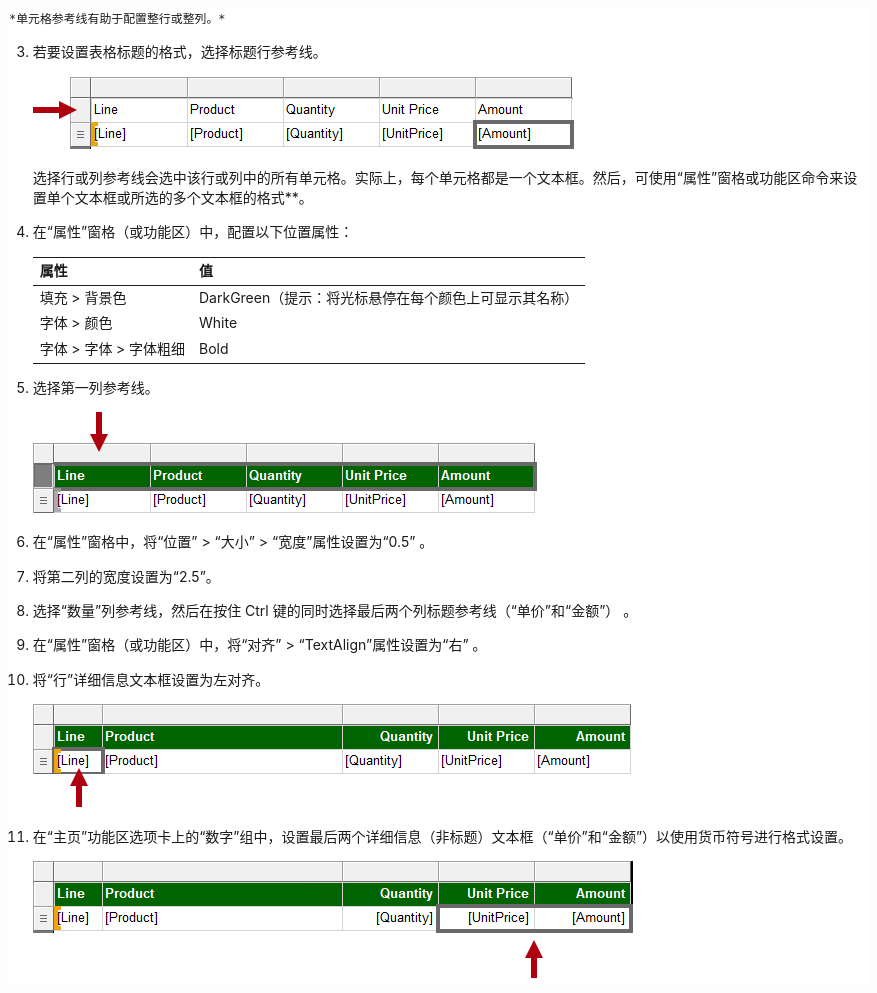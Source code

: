     *单元格参考线有助于配置整行或整列。*

3. 若要设置表格标题的格式，选择标题行参考线。

    ![](../images/dp500-create-a-paginated-report-image51.png)

    选择行或列参考线会选中该行或列中的所有单元格。实际上，每个单元格都是一个文本框。然后，可使用“属性”窗格或功能区命令来设置单个文本框或所选的多个文本框的格式**。

4. 在“属性”窗格（或功能区）中，配置以下位置属性：

    |  **属性**| **值** |
    | --- | --- |
    |  填充 > 背景色| DarkGreen（提示：将光标悬停在每个颜色上可显示其名称） |
    |  字体 > 颜色| White |
    |  字体 > 字体 > 字体粗细| Bold |


5. 选择第一列参考线。

    ![](../images/dp500-create-a-paginated-report-image52.png)

6. 在“属性”窗格中，将“位置” > “大小” > “宽度”属性设置为“0.5”    。

7. 将第二列的宽度设置为“2.5”。

8. 选择“数量”列参考线，然后在按住 Ctrl 键的同时选择最后两个列标题参考线（“单价”和“金额”）   。

9. 在“属性”窗格（或功能区）中，将“对齐” > “TextAlign”属性设置为“右”   。

10. 将“行”详细信息文本框设置为左对齐。

    ![](../images/dp500-create-a-paginated-report-image53.png)

11. 在“主页”功能区选项卡上的“数字”组中，设置最后两个详细信息（非标题）文本框（“单价”和“金额”）以使用货币符号进行格式设置。

    ![](../images/dp500-create-a-paginated-report-image54.png)

